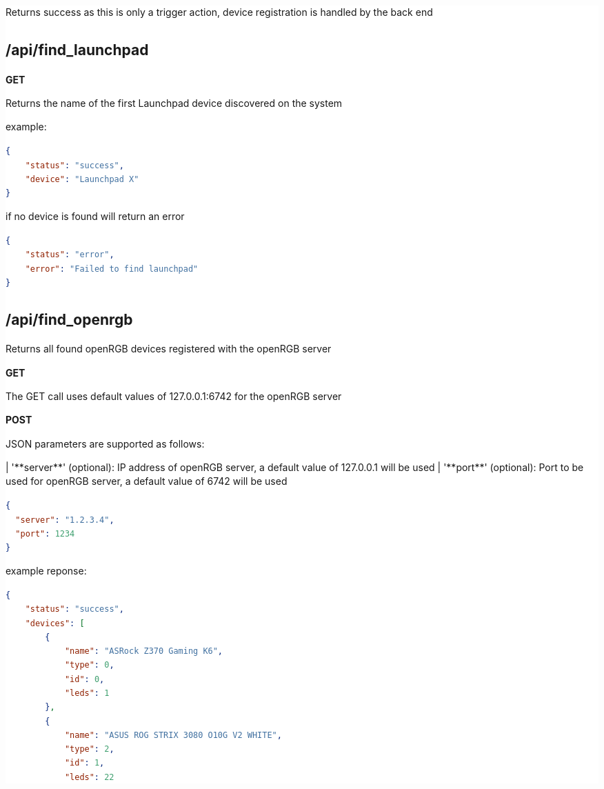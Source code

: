 Returns success as this is only a trigger action, device registration is
handled by the back end

## /api/find_launchpad

**GET**

Returns the name of the first Launchpad device discovered on the system

example:

``` json
{
    "status": "success",
    "device": "Launchpad X"
}
```

if no device is found will return an error

``` json
{
    "status": "error",
    "error": "Failed to find launchpad"
}
```

## /api/find_openrgb

Returns all found openRGB devices registered with the openRGB server

**GET**

The GET call uses default values of 127.0.0.1:6742 for the openRGB
server

**POST**

JSON parameters are supported as follows:

| \'\*\*server\*\*\' (optional): IP address of openRGB server, a default
  value of 127.0.0.1 will be used
| \'\*\*port\*\*\' (optional): Port to be used for openRGB server, a
  default value of 6742 will be used

``` json
{
  "server": "1.2.3.4",
  "port": 1234
}
```

example reponse:

``` json
{
    "status": "success",
    "devices": [
        {
            "name": "ASRock Z370 Gaming K6",
            "type": 0,
            "id": 0,
            "leds": 1
        },
        {
            "name": "ASUS ROG STRIX 3080 O10G V2 WHITE",
            "type": 2,
            "id": 1,
            "leds": 22
```